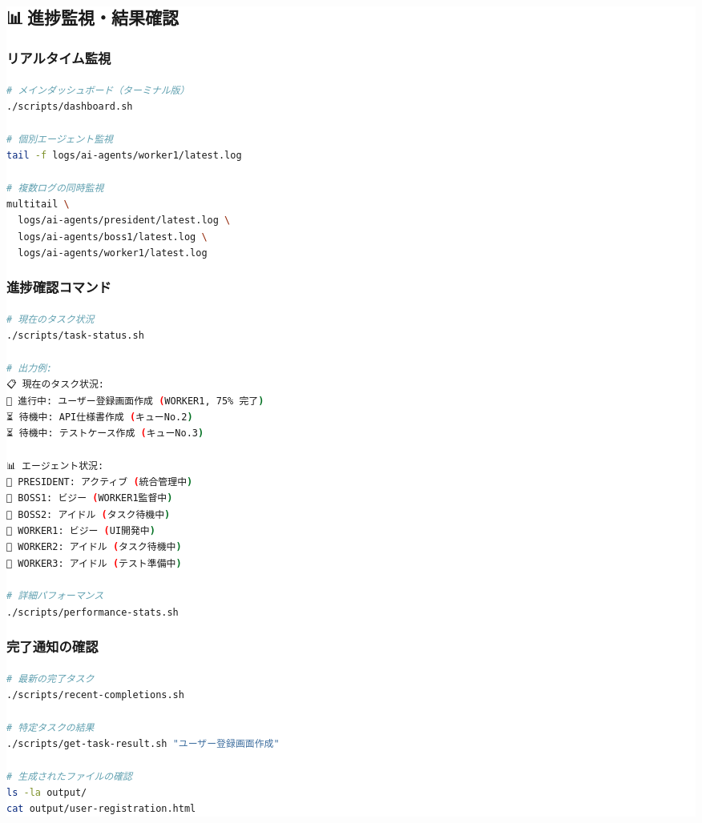 ## 📊 進捗監視・結果確認

### リアルタイム監視
```bash
# メインダッシュボード（ターミナル版）
./scripts/dashboard.sh

# 個別エージェント監視
tail -f logs/ai-agents/worker1/latest.log

# 複数ログの同時監視
multitail \
  logs/ai-agents/president/latest.log \
  logs/ai-agents/boss1/latest.log \
  logs/ai-agents/worker1/latest.log
```

### 進捗確認コマンド
```bash
# 現在のタスク状況
./scripts/task-status.sh

# 出力例:
📋 現在のタスク状況:
🔄 進行中: ユーザー登録画面作成 (WORKER1, 75% 完了)
⏳ 待機中: API仕様書作成 (キューNo.2)
⏳ 待機中: テストケース作成 (キューNo.3)

📊 エージェント状況:
🧠 PRESIDENT: アクティブ (統合管理中)
👔 BOSS1: ビジー (WORKER1監督中)
👔 BOSS2: アイドル (タスク待機中)
🔧 WORKER1: ビジー (UI開発中)
🔧 WORKER2: アイドル (タスク待機中)  
🔧 WORKER3: アイドル (テスト準備中)

# 詳細パフォーマンス
./scripts/performance-stats.sh
```

### 完了通知の確認
```bash
# 最新の完了タスク
./scripts/recent-completions.sh

# 特定タスクの結果
./scripts/get-task-result.sh "ユーザー登録画面作成"

# 生成されたファイルの確認
ls -la output/
cat output/user-registration.html
```
